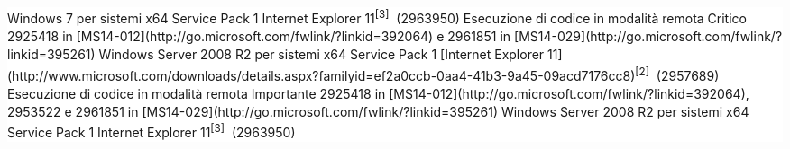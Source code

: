 </td>
</tr>
<tr>
<td style="border:1px solid black;">
Windows 7 per sistemi x64 Service Pack 1

</td>
<td style="border:1px solid black;">
Internet Explorer 11<sup>[3]</sup>   
(2963950)

</td>
<td style="border:1px solid black;">
Esecuzione di codice in modalità remota

</td>
<td style="border:1px solid black;">
Critico

</td>
<td style="border:1px solid black;">
2925418 in [MS14-012](http://go.microsoft.com/fwlink/?linkid=392064) e 2961851 in [MS14-029](http://go.microsoft.com/fwlink/?linkid=395261)

</td>
</tr>
<tr>
<td style="border:1px solid black;">
Windows Server 2008 R2 per sistemi x64 Service Pack 1

</td>
<td style="border:1px solid black;">
[Internet Explorer 11](http://www.microsoft.com/downloads/details.aspx?familyid=ef2a0ccb-0aa4-41b3-9a45-09acd7176cc8)<sup>[2]</sup>   
(2957689)

</td>
<td style="border:1px solid black;">
Esecuzione di codice in modalità remota

</td>
<td style="border:1px solid black;">
Importante

</td>
<td style="border:1px solid black;">
2925418 in [MS14-012](http://go.microsoft.com/fwlink/?linkid=392064), 2953522 e 2961851 in [MS14-029](http://go.microsoft.com/fwlink/?linkid=395261)

</td>
</tr>
<tr>
<td style="border:1px solid black;">
Windows Server 2008 R2 per sistemi x64 Service Pack 1

</td>
<td style="border:1px solid black;">
Internet Explorer 11<sup>[3]</sup>   
(2963950)
